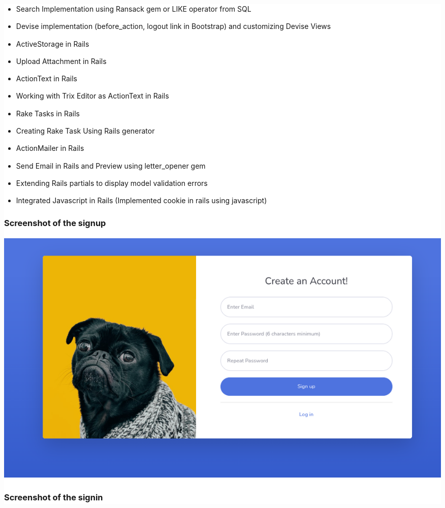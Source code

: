 - Search Implementation using Ransack gem or LIKE operator from SQL

- Devise implementation (before_action, logout link in Bootstrap) and customizing Devise Views

- ActiveStorage in Rails

- Upload Attachment in Rails

- ActionText in Rails

- Working with Trix Editor as ActionText in Rails

- Rake Tasks in Rails

- Creating Rake Task Using Rails generator

- ActionMailer in Rails

- Send Email in Rails and Preview using letter_opener gem

- Extending Rails partials to display model validation errors

- Integrated Javascript in Rails (Implemented cookie in rails using javascript)


### Screenshot of the signup
![screenshot](app/assets/images/signup.png)

### Screenshot of the signin